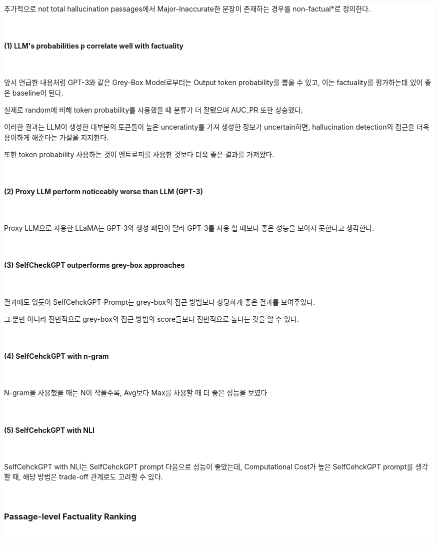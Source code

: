 추가적으로 not total hallucination passages에서 Major-Inaccurate한 문장이 존재하는 경우를 non-factual*로 정의한다.

<br>

#### (1) LLM's probabilities p correlate well with factuality

<br>

앞서 언급한 내용처럼 GPT-3와 같은 Grey-Box Model로부터는 Output token probability를 뽑을 수 있고, 이는 factuality를 평가하는데 있어 좋은 baseline이 된다.

실제로 random에 비해 token probability를 사용했을 때 분류가 더 잘됐으며 AUC_PR 또한 상승했다.

이러한 결과는 LLM이 생성한 대부분의 토큰들이 높은 unceratinty를 가져 생성한 정보가 uncertain하면, hallucination detection의 접근을 더욱 용이하게 해준다는 가설을 지지한다.

또한 token probability 사용하는 것이 엔트로피를 사용한 것보다 더욱 좋은 결과를 가져왔다.

<br>

#### (2) Proxy LLM perform noticeably worse than LLM (GPT-3)

<br>

Proxy LLM으로 사용한 LLaMA는 GPT-3와 생성 패턴이 달라 GPT-3를 사용 할 때보다 좋은 성능을 보이지 못한다고 생각한다.

<br>

#### (3) SelfCheckGPT outperforms grey-box approaches

<br>

결과에도 있듯이 SelfCehckGPT-Prompt는 grey-box의 접근 방법보다 상당하게 좋은 결과를 보여주었다.

그 뿐만 아니라 전반적으로 grey-box의 접근 방법의 score들보다 전반적으로 높다는 것을 알 수 있다.

<br>

#### (4) SelfCehckGPT with n-gram

<br>

N-gram을 사용했을 때는 N이 작을수록, Avg보다 Max를 사용할 때 더 좋은 성능을 보였다

<br>

#### (5) SelfCehckGPT with NLI

<br>

SelfCehckGPT with NLI는 SelfCehckGPT prompt 다음으로 성능이 좋았는데, Computational Cost가 높은 SelfCehckGPT prompt를 생각할 때, 해당 방법은 trade-off 관계로도 고려할 수 있다.

<br>

### Passage-level Factuality Ranking

<br>

